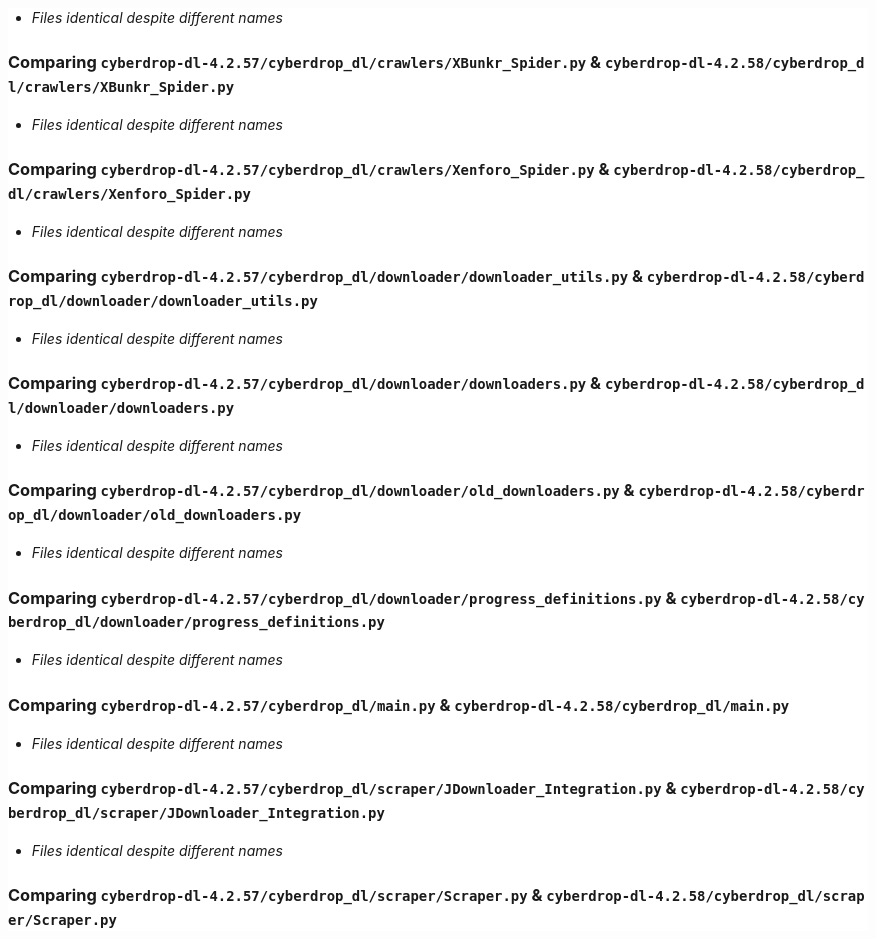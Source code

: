  * *Files identical despite different names*

### Comparing `cyberdrop-dl-4.2.57/cyberdrop_dl/crawlers/XBunkr_Spider.py` & `cyberdrop-dl-4.2.58/cyberdrop_dl/crawlers/XBunkr_Spider.py`

 * *Files identical despite different names*

### Comparing `cyberdrop-dl-4.2.57/cyberdrop_dl/crawlers/Xenforo_Spider.py` & `cyberdrop-dl-4.2.58/cyberdrop_dl/crawlers/Xenforo_Spider.py`

 * *Files identical despite different names*

### Comparing `cyberdrop-dl-4.2.57/cyberdrop_dl/downloader/downloader_utils.py` & `cyberdrop-dl-4.2.58/cyberdrop_dl/downloader/downloader_utils.py`

 * *Files identical despite different names*

### Comparing `cyberdrop-dl-4.2.57/cyberdrop_dl/downloader/downloaders.py` & `cyberdrop-dl-4.2.58/cyberdrop_dl/downloader/downloaders.py`

 * *Files identical despite different names*

### Comparing `cyberdrop-dl-4.2.57/cyberdrop_dl/downloader/old_downloaders.py` & `cyberdrop-dl-4.2.58/cyberdrop_dl/downloader/old_downloaders.py`

 * *Files identical despite different names*

### Comparing `cyberdrop-dl-4.2.57/cyberdrop_dl/downloader/progress_definitions.py` & `cyberdrop-dl-4.2.58/cyberdrop_dl/downloader/progress_definitions.py`

 * *Files identical despite different names*

### Comparing `cyberdrop-dl-4.2.57/cyberdrop_dl/main.py` & `cyberdrop-dl-4.2.58/cyberdrop_dl/main.py`

 * *Files identical despite different names*

### Comparing `cyberdrop-dl-4.2.57/cyberdrop_dl/scraper/JDownloader_Integration.py` & `cyberdrop-dl-4.2.58/cyberdrop_dl/scraper/JDownloader_Integration.py`

 * *Files identical despite different names*

### Comparing `cyberdrop-dl-4.2.57/cyberdrop_dl/scraper/Scraper.py` & `cyberdrop-dl-4.2.58/cyberdrop_dl/scraper/Scraper.py`
